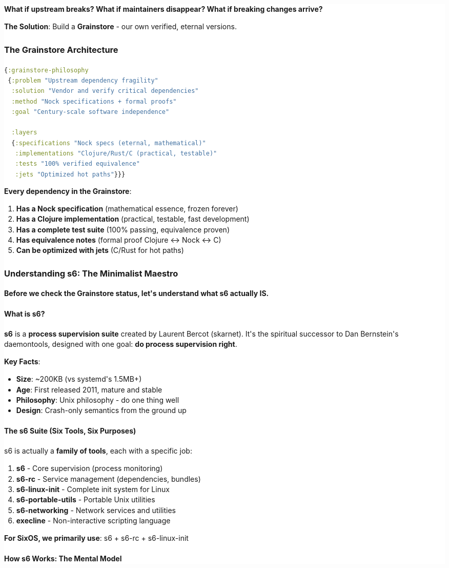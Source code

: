 **What if upstream breaks? What if maintainers disappear? What if breaking changes arrive?**

**The Solution**: Build a **Grainstore** - our own verified, eternal versions.

### The Grainstore Architecture

```clojure
{:grainstore-philosophy
 {:problem "Upstream dependency fragility"
  :solution "Vendor and verify critical dependencies"
  :method "Nock specifications + formal proofs"
  :goal "Century-scale software independence"
  
  :layers
  {:specifications "Nock specs (eternal, mathematical)"
   :implementations "Clojure/Rust/C (practical, testable)"
   :tests "100% verified equivalence"
   :jets "Optimized hot paths"}}}
```

**Every dependency in the Grainstore**:
1. **Has a Nock specification** (mathematical essence, frozen forever)
2. **Has a Clojure implementation** (practical, testable, fast development)
3. **Has a complete test suite** (100% passing, equivalence proven)
4. **Has equivalence notes** (formal proof Clojure ↔ Nock ↔ C)
5. **Can be optimized with jets** (C/Rust for hot paths)

### Understanding s6: The Minimalist Maestro

**Before we check the Grainstore status, let's understand what s6 actually IS.**

#### What is s6?

**s6** is a **process supervision suite** created by Laurent Bercot (skarnet). It's the spiritual successor to Dan Bernstein's daemontools, designed with one goal: **do process supervision right**.

**Key Facts**:
- **Size**: ~200KB (vs systemd's 1.5MB+)
- **Age**: First released 2011, mature and stable
- **Philosophy**: Unix philosophy - do one thing well
- **Design**: Crash-only semantics from the ground up

#### The s6 Suite (Six Tools, Six Purposes)

s6 is actually a **family of tools**, each with a specific job:

1. **s6** - Core supervision (process monitoring)
2. **s6-rc** - Service management (dependencies, bundles)
3. **s6-linux-init** - Complete init system for Linux
4. **s6-portable-utils** - Portable Unix utilities
5. **s6-networking** - Network services and utilities
6. **execline** - Non-interactive scripting language

**For SixOS, we primarily use**: s6 + s6-rc + s6-linux-init

#### How s6 Works: The Mental Model
